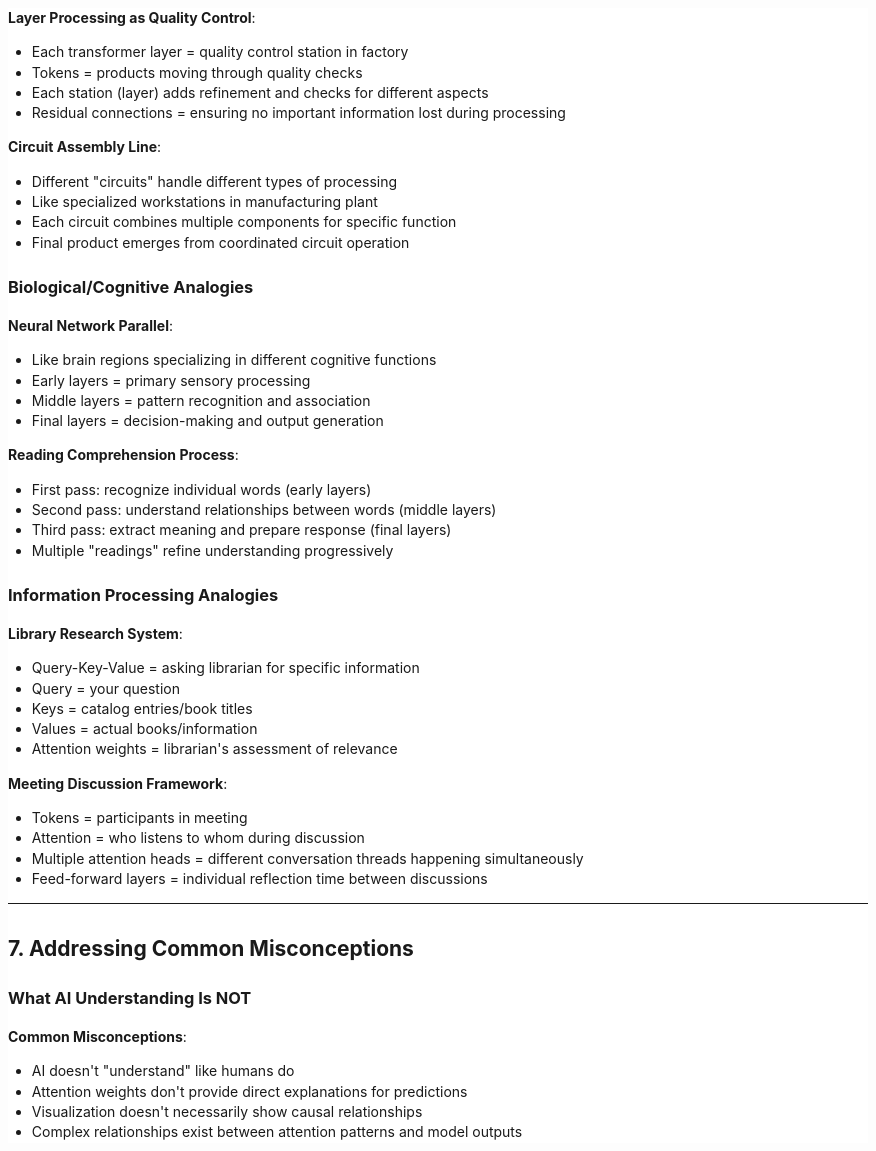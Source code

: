 **Layer Processing as Quality Control**:
- Each transformer layer = quality control station in factory
- Tokens = products moving through quality checks
- Each station (layer) adds refinement and checks for different aspects
- Residual connections = ensuring no important information lost during processing

**Circuit Assembly Line**:
- Different "circuits" handle different types of processing
- Like specialized workstations in manufacturing plant
- Each circuit combines multiple components for specific function
- Final product emerges from coordinated circuit operation

### Biological/Cognitive Analogies

**Neural Network Parallel**:
- Like brain regions specializing in different cognitive functions
- Early layers = primary sensory processing
- Middle layers = pattern recognition and association
- Final layers = decision-making and output generation

**Reading Comprehension Process**:
- First pass: recognize individual words (early layers)
- Second pass: understand relationships between words (middle layers)
- Third pass: extract meaning and prepare response (final layers)
- Multiple "readings" refine understanding progressively

### Information Processing Analogies

**Library Research System**:
- Query-Key-Value = asking librarian for specific information
- Query = your question
- Keys = catalog entries/book titles
- Values = actual books/information
- Attention weights = librarian's assessment of relevance

**Meeting Discussion Framework**:
- Tokens = participants in meeting
- Attention = who listens to whom during discussion
- Multiple attention heads = different conversation threads happening simultaneously
- Feed-forward layers = individual reflection time between discussions

---

## 7. Addressing Common Misconceptions

### What AI Understanding Is NOT

**Common Misconceptions**:
- AI doesn't "understand" like humans do
- Attention weights don't provide direct explanations for predictions
- Visualization doesn't necessarily show causal relationships
- Complex relationships exist between attention patterns and model outputs
